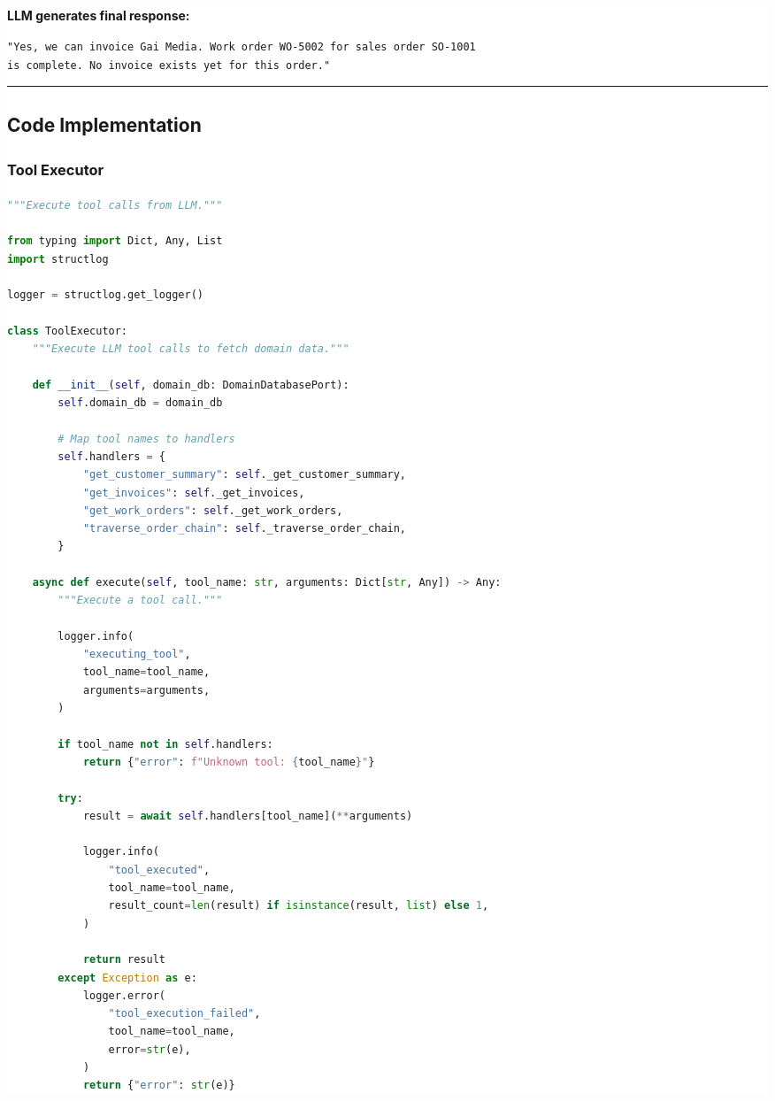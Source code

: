 **LLM generates final response:**
```
"Yes, we can invoice Gai Media. Work order WO-5002 for sales order SO-1001
is complete. No invoice exists yet for this order."
```

---

## Code Implementation

### Tool Executor

```python
"""Execute tool calls from LLM."""

from typing import Dict, Any, List
import structlog

logger = structlog.get_logger()

class ToolExecutor:
    """Execute LLM tool calls to fetch domain data."""

    def __init__(self, domain_db: DomainDatabasePort):
        self.domain_db = domain_db

        # Map tool names to handlers
        self.handlers = {
            "get_customer_summary": self._get_customer_summary,
            "get_invoices": self._get_invoices,
            "get_work_orders": self._get_work_orders,
            "traverse_order_chain": self._traverse_order_chain,
        }

    async def execute(self, tool_name: str, arguments: Dict[str, Any]) -> Any:
        """Execute a tool call."""

        logger.info(
            "executing_tool",
            tool_name=tool_name,
            arguments=arguments,
        )

        if tool_name not in self.handlers:
            return {"error": f"Unknown tool: {tool_name}"}

        try:
            result = await self.handlers[tool_name](**arguments)

            logger.info(
                "tool_executed",
                tool_name=tool_name,
                result_count=len(result) if isinstance(result, list) else 1,
            )

            return result
        except Exception as e:
            logger.error(
                "tool_execution_failed",
                tool_name=tool_name,
                error=str(e),
            )
            return {"error": str(e)}

```
